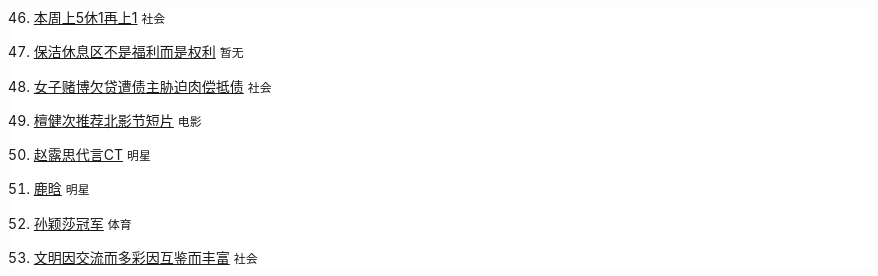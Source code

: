 46. [本周上5休1再上1](https://m.weibo.cn/search?containerid=100103type%3D1%26t%3D10%26q%3D%23%E6%9C%AC%E5%91%A8%E4%B8%8A5%E4%BC%911%E5%86%8D%E4%B8%8A1%23&stream_entry_id=31&isnewpage=1&extparam=seat%3D1%26filter_type%3Drealtimehot%26c_type%3D31%26band_rank%3D44%26pos%3D44%26lcate%3D5001%26realpos%3D44%26stream_entry_id%3D31%26q%3D%2523%25E6%259C%25AC%25E5%2591%25A8%25E4%25B8%258A5%25E4%25BC%25911%25E5%2586%258D%25E4%25B8%258A1%2523%26dgr%3D0%26flag%3D0%26cate%3D5001%26display_time%3D1745219155%26pre_seqid%3D17452191551010276475454) `社会` 

47. [保洁休息区不是福利而是权利](https://m.weibo.cn/search?containerid=100103type%3D1%26t%3D10%26q%3D%E4%BF%9D%E6%B4%81%E4%BC%91%E6%81%AF%E5%8C%BA%E4%B8%8D%E6%98%AF%E7%A6%8F%E5%88%A9%E8%80%8C%E6%98%AF%E6%9D%83%E5%88%A9&stream_entry_id=31&isnewpage=1&extparam=seat%3D1%26filter_type%3Drealtimehot%26c_type%3D31%26band_rank%3D45%26pos%3D45%26lcate%3D5001%26realpos%3D45%26stream_entry_id%3D31%26q%3D%25E4%25BF%259D%25E6%25B4%2581%25E4%25BC%2591%25E6%2581%25AF%25E5%258C%25BA%25E4%25B8%258D%25E6%2598%25AF%25E7%25A6%258F%25E5%2588%25A9%25E8%2580%258C%25E6%2598%25AF%25E6%259D%2583%25E5%2588%25A9%26dgr%3D0%26flag%3D1%26cate%3D5001%26display_time%3D1745219155%26pre_seqid%3D17452191551010276475454) `暂无` 

48. [女子赌博欠贷遭债主胁迫肉偿抵债](https://m.weibo.cn/search?containerid=100103type%3D1%26t%3D10%26q%3D%23%E5%A5%B3%E5%AD%90%E8%B5%8C%E5%8D%9A%E6%AC%A0%E8%B4%B7%E9%81%AD%E5%80%BA%E4%B8%BB%E8%83%81%E8%BF%AB%E8%82%89%E5%81%BF%E6%8A%B5%E5%80%BA%23&stream_entry_id=31&isnewpage=1&extparam=seat%3D1%26filter_type%3Drealtimehot%26c_type%3D31%26band_rank%3D46%26pos%3D46%26lcate%3D5001%26realpos%3D46%26stream_entry_id%3D31%26q%3D%2523%25E5%25A5%25B3%25E5%25AD%2590%25E8%25B5%258C%25E5%258D%259A%25E6%25AC%25A0%25E8%25B4%25B7%25E9%2581%25AD%25E5%2580%25BA%25E4%25B8%25BB%25E8%2583%2581%25E8%25BF%25AB%25E8%2582%2589%25E5%2581%25BF%25E6%258A%25B5%25E5%2580%25BA%2523%26dgr%3D0%26flag%3D0%26cate%3D5001%26display_time%3D1745219155%26pre_seqid%3D17452191551010276475454) `社会` 

49. [檀健次推荐北影节短片](https://m.weibo.cn/search?containerid=100103type%3D1%26t%3D10%26q%3D%23%E6%AA%80%E5%81%A5%E6%AC%A1%E6%8E%A8%E8%8D%90%E5%8C%97%E5%BD%B1%E8%8A%82%E7%9F%AD%E7%89%87%23&stream_entry_id=31&isnewpage=1&extparam=seat%3D1%26filter_type%3Drealtimehot%26c_type%3D31%26band_rank%3D47%26pos%3D47%26lcate%3D5001%26realpos%3D47%26stream_entry_id%3D31%26q%3D%2523%25E6%25AA%2580%25E5%2581%25A5%25E6%25AC%25A1%25E6%258E%25A8%25E8%258D%2590%25E5%258C%2597%25E5%25BD%25B1%25E8%258A%2582%25E7%259F%25AD%25E7%2589%2587%2523%26dgr%3D0%26flag%3D1%26cate%3D5001%26display_time%3D1745219155%26pre_seqid%3D17452191551010276475454) `电影` 

50. [赵露思代言CT](https://m.weibo.cn/search?containerid=100103type%3D1%26t%3D10%26q%3D%E8%B5%B5%E9%9C%B2%E6%80%9D%E4%BB%A3%E8%A8%80CT&stream_entry_id=31&isnewpage=1&extparam=seat%3D1%26filter_type%3Drealtimehot%26c_type%3D31%26band_rank%3D48%26pos%3D48%26lcate%3D5001%26realpos%3D48%26stream_entry_id%3D31%26q%3D%25E8%25B5%25B5%25E9%259C%25B2%25E6%2580%259D%25E4%25BB%25A3%25E8%25A8%2580CT%26dgr%3D0%26flag%3D0%26cate%3D5001%26display_time%3D1745219155%26pre_seqid%3D17452191551010276475454) `明星` 

51. [鹿晗](https://m.weibo.cn/search?containerid=100103type%3D1%26t%3D10%26q%3D%E9%B9%BF%E6%99%97&stream_entry_id=31&isnewpage=1&extparam=seat%3D1%26filter_type%3Drealtimehot%26c_type%3D31%26band_rank%3D49%26pos%3D49%26lcate%3D5001%26realpos%3D49%26stream_entry_id%3D31%26q%3D%25E9%25B9%25BF%25E6%2599%2597%26dgr%3D0%26flag%3D0%26cate%3D5001%26display_time%3D1745219155%26pre_seqid%3D17452191551010276475454) `明星` 

52. [孙颖莎冠军](https://m.weibo.cn/search?containerid=100103type%3D1%26t%3D10%26q%3D%23%E5%AD%99%E9%A2%96%E8%8E%8E%E5%86%A0%E5%86%9B%23&stream_entry_id=31&isnewpage=1&extparam=seat%3D1%26filter_type%3Drealtimehot%26c_type%3D31%26band_rank%3D50%26pos%3D50%26lcate%3D5001%26realpos%3D50%26stream_entry_id%3D31%26q%3D%2523%25E5%25AD%2599%25E9%25A2%2596%25E8%258E%258E%25E5%2586%25A0%25E5%2586%259B%2523%26dgr%3D0%26flag%3D0%26cate%3D5001%26display_time%3D1745219155%26pre_seqid%3D17452191551010276475454) `体育` 

53. [文明因交流而多彩因互鉴而丰富](https://m.weibo.cn/search?containerid=100103type%3D1%26t%3D10%26q%3D%23%E6%96%87%E6%98%8E%E5%9B%A0%E4%BA%A4%E6%B5%81%E8%80%8C%E5%A4%9A%E5%BD%A9%E5%9B%A0%E4%BA%92%E9%89%B4%E8%80%8C%E4%B8%B0%E5%AF%8C%23&stream_entry_id=51&isnewpage=1&extparam=seat%3D1%26stream_entry_id%3D51%26c_type%3D51%26cate%3D10103%26pos%3D0%26q%3D%2523%25E6%2596%2587%25E6%2598%258E%25E5%259B%25A0%25E4%25BA%25A4%25E6%25B5%2581%25E8%2580%258C%25E5%25A4%259A%25E5%25BD%25A9%25E5%259B%25A0%25E4%25BA%2592%25E9%2589%25B4%25E8%2580%258C%25E4%25B8%25B0%25E5%25AF%258C%2523%26dgr%3D0%26filter_type%3Drealtimehot%26display_time%3D1745215634%26pre_seqid%3D174521563484903448177122) `社会` 
